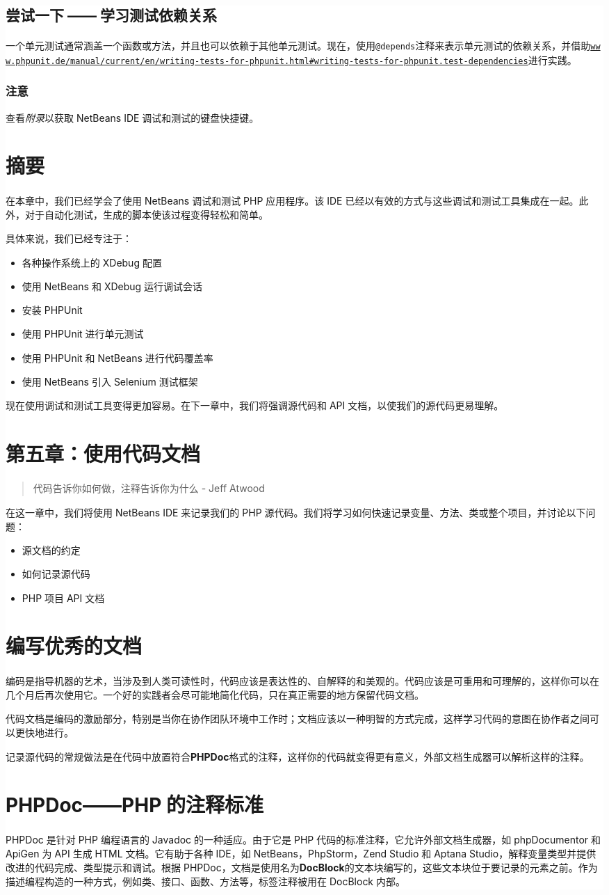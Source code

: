 ## 尝试一下 —— 学习测试依赖关系

一个单元测试通常涵盖一个函数或方法，并且也可以依赖于其他单元测试。现在，使用`@depends`注释来表示单元测试的依赖关系，并借助[`www.phpunit.de/manual/current/en/writing-tests-for-phpunit.html#writing-tests-for-phpunit.test-dependencies`](http://www.phpunit.de/manual/current/en/writing-tests-for-phpunit.html#writing-tests-for-phpunit.test-dependencies)进行实践。

### 注意

查看*附录*以获取 NetBeans IDE 调试和测试的键盘快捷键。

# 摘要

在本章中，我们已经学会了使用 NetBeans 调试和测试 PHP 应用程序。该 IDE 已经以有效的方式与这些调试和测试工具集成在一起。此外，对于自动化测试，生成的脚本使该过程变得轻松和简单。

具体来说，我们已经专注于：

+   各种操作系统上的 XDebug 配置

+   使用 NetBeans 和 XDebug 运行调试会话

+   安装 PHPUnit

+   使用 PHPUnit 进行单元测试

+   使用 PHPUnit 和 NetBeans 进行代码覆盖率

+   使用 NetBeans 引入 Selenium 测试框架

现在使用调试和测试工具变得更加容易。在下一章中，我们将强调源代码和 API 文档，以使我们的源代码更易理解。


# 第五章：使用代码文档

> 代码告诉你如何做，注释告诉你为什么 - Jeff Atwood

在这一章中，我们将使用 NetBeans IDE 来记录我们的 PHP 源代码。我们将学习如何快速记录变量、方法、类或整个项目，并讨论以下问题：

+   源文档的约定

+   如何记录源代码

+   PHP 项目 API 文档

# 编写优秀的文档

编码是指导机器的艺术，当涉及到人类可读性时，代码应该是表达性的、自解释的和美观的。代码应该是可重用和可理解的，这样你可以在几个月后再次使用它。一个好的实践者会尽可能地简化代码，只在真正需要的地方保留代码文档。

代码文档是编码的激励部分，特别是当你在协作团队环境中工作时；文档应该以一种明智的方式完成，这样学习代码的意图在协作者之间可以更快地进行。

记录源代码的常规做法是在代码中放置符合**PHPDoc**格式的注释，这样你的代码就变得更有意义，外部文档生成器可以解析这样的注释。

# PHPDoc——PHP 的注释标准

PHPDoc 是针对 PHP 编程语言的 Javadoc 的一种适应。由于它是 PHP 代码的标准注释，它允许外部文档生成器，如 phpDocumentor 和 ApiGen 为 API 生成 HTML 文档。它有助于各种 IDE，如 NetBeans，PhpStorm，Zend Studio 和 Aptana Studio，解释变量类型并提供改进的代码完成、类型提示和调试。根据 PHPDoc，文档是使用名为**DocBlock**的文本块编写的，这些文本块位于要记录的元素之前。作为描述编程构造的一种方式，例如类、接口、函数、方法等，标签注释被用在 DocBlock 内部。

